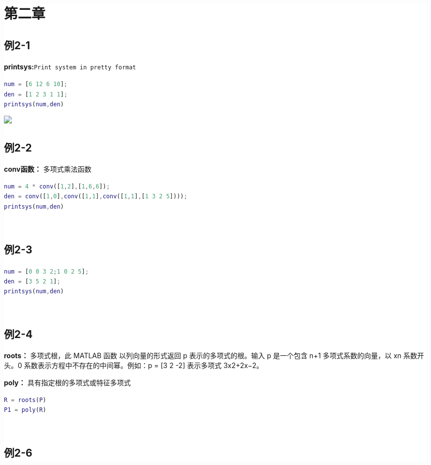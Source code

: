 

# 第二章

## 例2-1

**printsys:**`Print system in pretty format`

```matlab
num = [6 12 6 10];
den = [1 2 3 1 1];
printsys(num,den)
```

![](C:\Users\20200\AppData\Roaming\marktext\images\2022-11-10-16-18-49-image.png)

## 例2-2

**conv函数：** 多项式乘法函数

```matlab
num = 4 * conv([1,2],[1,6,6]);
den = conv([1,0],conv([1,1],conv([1,1],[1 3 2 5])));
printsys(num,den)
```

<img title="" src="file:///C:/Users/20200/AppData/Roaming/marktext/images/2022-11-10-16-26-05-image.png" alt="" width="440">

## 例2-3

```matlab
num = [0 0 3 2;1 0 2 5];
den = [3 5 2 1];
printsys(num,den)
```

<img src="file:///C:/Users/20200/AppData/Roaming/marktext/images/2022-11-10-16-29-09-image.png" title="" alt="" width="332">

## 例2-4

**roots：** 多项式根，此 MATLAB 函数 以列向量的形式返回 p 表示的多项式的根。输入 p 是一个包含 n+1 多项式系数的向量，以 xn 系数开头。0 系数表示方程中不存在的中间幂。例如：p = [3 2 -2] 表示多项式 3x2+2x−2。

**poly：** 具有指定根的多项式或特征多项式

```matlab
R = roots(P)
P1 = poly(R)
```

<img src="file:///C:/Users/20200/AppData/Roaming/marktext/images/2022-11-10-16-39-19-image.png" title="" alt="" width="336">

## 例2-6
